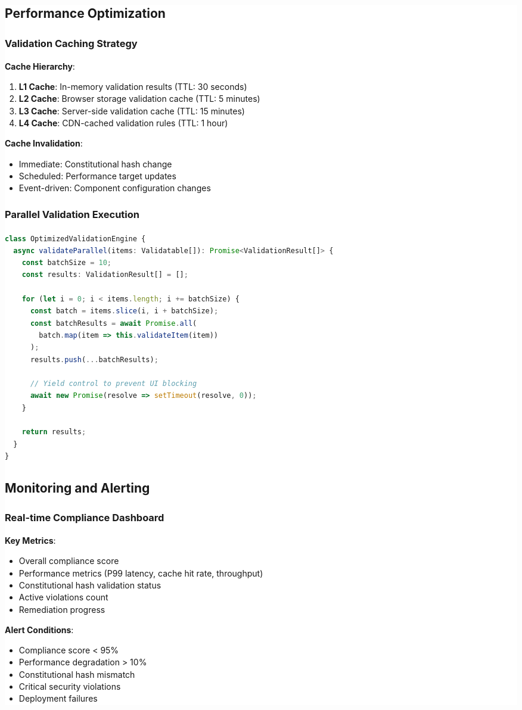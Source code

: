 ## Performance Optimization

### Validation Caching Strategy

**Cache Hierarchy**:
1. **L1 Cache**: In-memory validation results (TTL: 30 seconds)
2. **L2 Cache**: Browser storage validation cache (TTL: 5 minutes)
3. **L3 Cache**: Server-side validation cache (TTL: 15 minutes)
4. **L4 Cache**: CDN-cached validation rules (TTL: 1 hour)

**Cache Invalidation**:
- Immediate: Constitutional hash change
- Scheduled: Performance target updates
- Event-driven: Component configuration changes

### Parallel Validation Execution

```typescript
class OptimizedValidationEngine {
  async validateParallel(items: Validatable[]): Promise<ValidationResult[]> {
    const batchSize = 10;
    const results: ValidationResult[] = [];
    
    for (let i = 0; i < items.length; i += batchSize) {
      const batch = items.slice(i, i + batchSize);
      const batchResults = await Promise.all(
        batch.map(item => this.validateItem(item))
      );
      results.push(...batchResults);
      
      // Yield control to prevent UI blocking
      await new Promise(resolve => setTimeout(resolve, 0));
    }
    
    return results;
  }
}
```

## Monitoring and Alerting

### Real-time Compliance Dashboard

**Key Metrics**:
- Overall compliance score
- Performance metrics (P99 latency, cache hit rate, throughput)
- Constitutional hash validation status
- Active violations count
- Remediation progress

**Alert Conditions**:
- Compliance score < 95%
- Performance degradation > 10%
- Constitutional hash mismatch
- Critical security violations
- Deployment failures
